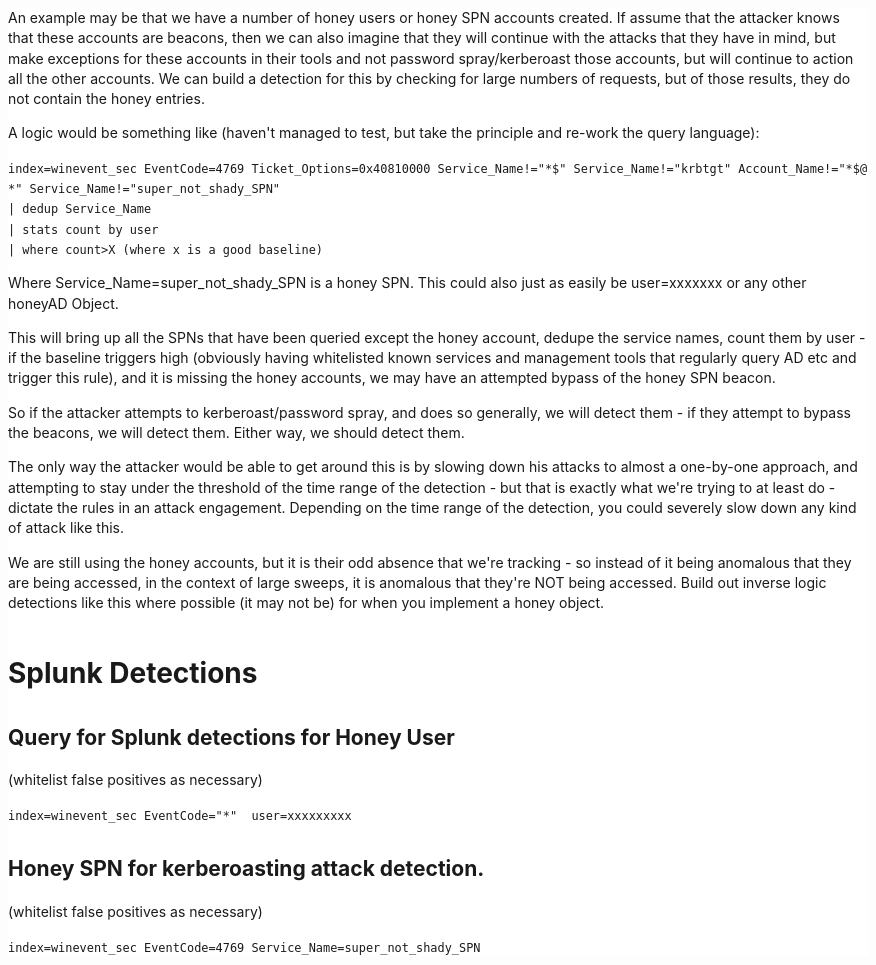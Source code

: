 An example may be that we have a number of honey users or honey SPN accounts created. If assume that the attacker knows that these accounts are beacons, then we can also imagine that they will continue with the attacks that they have in mind, but make exceptions for these accounts in their tools and not password spray/kerberoast those accounts, but will continue to action all the other accounts. We can build a detection for this by checking for large numbers of requests, but of those results, they do not contain the honey entries. 

A logic would be something like (haven't managed to test, but take the principle and re-work the query language):

```
index=winevent_sec EventCode=4769 Ticket_Options=0x40810000 Service_Name!="*$" Service_Name!="krbtgt" Account_Name!="*$@*" Service_Name!="super_not_shady_SPN"
| dedup Service_Name 
| stats count by user 
| where count>X (where x is a good baseline) 
```

Where Service_Name=super_not_shady_SPN is a honey SPN. This could also just as easily be user=xxxxxxx or any other honeyAD Object. 

This will bring up all the SPNs that have been queried except the honey account, dedupe the service names, count them by user - if the baseline triggers high (obviously having whitelisted known services and management tools that regularly query AD etc and trigger this rule), and it is missing the honey accounts, we may have an attempted bypass of the honey SPN beacon. 

So if the attacker attempts to kerberoast/password spray, and does so generally, we will detect them - if they attempt to bypass the beacons, we will detect them. Either way, we should detect them.

The only way the attacker would be able to get around this is by slowing down his attacks to almost a one-by-one approach, and attempting to stay under the threshold of the time range of the detection - but that is exactly what we're trying to at least do - dictate the rules in an attack engagement. Depending on the time range of the detection, you could severely slow down any kind of attack like this.

We are still using the honey accounts, but it is their odd absence that we're tracking - so instead of it being anomalous that they are being accessed, in the context of large sweeps, it is anomalous that they're NOT being accessed. Build out inverse logic detections like this where possible (it may not be) for when you implement a honey object.

# Splunk Detections
## Query for Splunk detections for Honey User

(whitelist false positives as necessary)
```
index=winevent_sec EventCode="*"  user=xxxxxxxxx
```
## Honey SPN for kerberoasting attack detection.
(whitelist false positives as necessary)
```
index=winevent_sec EventCode=4769 Service_Name=super_not_shady_SPN
```

